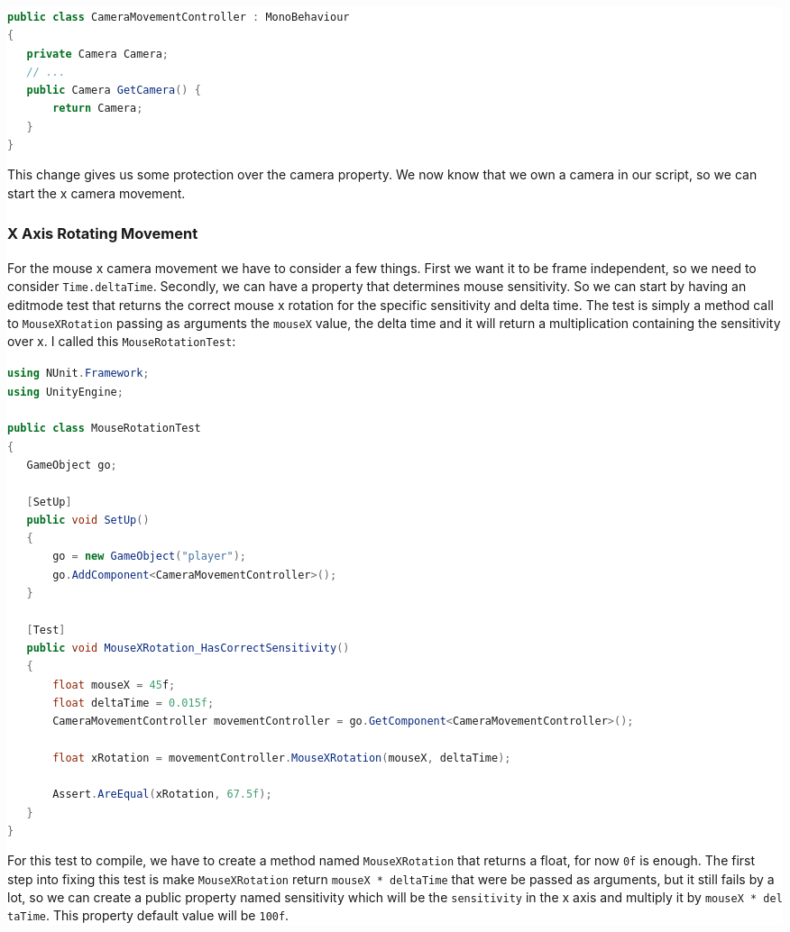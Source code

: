 ```C#
public class CameraMovementController : MonoBehaviour
{
   private Camera Camera;
   // ...
   public Camera GetCamera() {
       return Camera;
   }
}
```

This change gives us some protection over the camera property. We now know that we own a camera in our script, so we can start the x camera movement.

### X Axis Rotating Movement

For the mouse x camera movement we have to consider a few things. First we want it to be frame independent, so we need to consider `Time.deltaTime`. Secondly, we can have a property that determines mouse sensitivity. So we can start by having an editmode test that returns the correct mouse x rotation for the specific sensitivity and delta time. The test is simply a method call to `MouseXRotation` passing as arguments the `mouseX` value, the delta time and it will return a multiplication containing the sensitivity over x. I called this `MouseRotationTest`:

```C#
using NUnit.Framework;
using UnityEngine;
 
public class MouseRotationTest
{
   GameObject go;
 
   [SetUp]
   public void SetUp()
   {
       go = new GameObject("player");
       go.AddComponent<CameraMovementController>();
   }
 
   [Test]
   public void MouseXRotation_HasCorrectSensitivity()
   {
       float mouseX = 45f;
       float deltaTime = 0.015f;
       CameraMovementController movementController = go.GetComponent<CameraMovementController>();
 
       float xRotation = movementController.MouseXRotation(mouseX, deltaTime);
 
       Assert.AreEqual(xRotation, 67.5f);
   }
}
```

For this test to compile, we have to create a method named `MouseXRotation` that returns a float, for now `0f` is enough. The first step into fixing this test is make `MouseXRotation` return `mouseX * deltaTime` that were be passed as arguments, but it still fails by a lot, so we can create a public property named sensitivity which will be the `sensitivity` in the x axis and multiply it by `mouseX * deltaTime`. This property default value will be `100f`.
